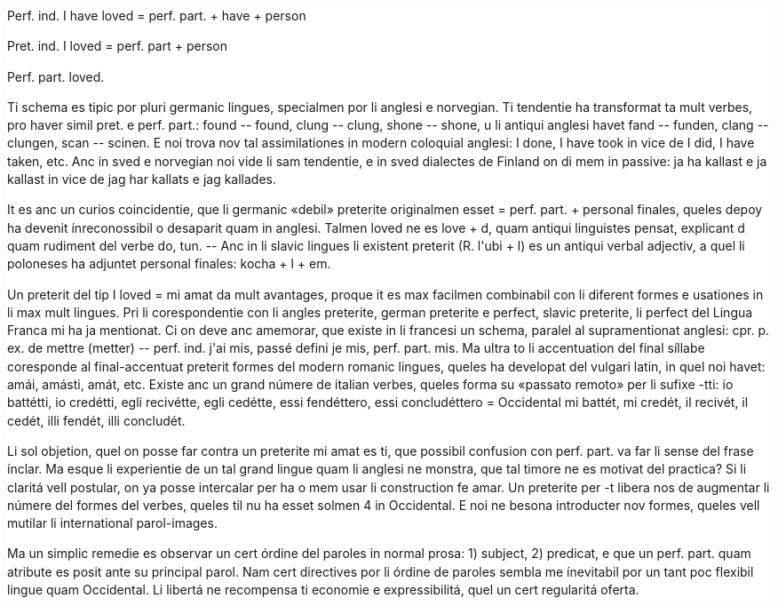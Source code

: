 Perf. ind. I have loved = perf. part. + have + person

Pret. ind. I loved = perf. part + person

Perf. part. loved.

Ti schema es tipic por pluri germanic lingues, specialmen por li anglesi
e norvegian. Ti tendentie ha transformat ta mult verbes, pro haver simil
pret. e perf. part.: found -- found, clung -- clung, shone -- shone, u
li antiqui anglesi havet fand -- funden, clang -- clungen, scan --
scinen. E noi trova nov tal assimilationes in modern coloquial anglesi:
I done, I have took in vice de I did, I have taken, etc. Anc in sved e
norvegian noi vide li sam tendentie, e in sved dialectes de Finland on
di mem in passive: ja ha kallast e ja kallast in vice de jag har kallats
e jag kallades.

It es anc un curios coincidentie, que li germanic «debil» preterite
originalmen esset = perf. part. + personal finales, queles depoy ha
devenit ínreconossibil o desaparit quam in anglesi. Talmen loved ne es
love + d, quam antiqui linguistes pensat, explicant d quam rudiment del
verbe do, tun. -- Anc in li slavic lingues li existent preterit (R.
l'ubi + l) es un antiqui verbal adjectiv, a quel li poloneses ha
adjuntet personal finales: kocha + l + em.




Un preterit del tip I loved = mi amat da mult avantages, proque it es
max facilmen combinabil con li diferent formes e usationes in li max
mult lingues. Pri li corespondentie con li angles preterite, german
preterite e perfect, slavic preterite, li perfect del Lingua Franca mi
ha ja mentionat. Ci on deve anc amemorar, que existe in li francesi un
schema, paralel al supramentionat anglesi: cpr. p. ex. de mettre
(metter) -- perf. ind. j'ai mis, passé defini je mis, perf. part. mis.
Ma ultra to li accentuation del final síllabe coresponde al
final-accentuat preterit formes del modern romanic lingues, queles ha
developat del vulgari latin, in quel noi havet: amái, amásti, amát, etc.
Existe anc un grand númere de italian verbes, queles forma su «passato
remoto» per li sufixe -tti: io
battétti, io credétti, egli recivétte, egli cedétte, essi fendéttero,
essi concludéttero = Occidental mi battét, mi credét, il recivét, il cedét,
illi fendét, illi concludét.

Li sol objetion, quel on posse far contra un preterite mi amat es ti,
que possibil confusion con perf. part. va far li sense del frase ínclar.
Ma esque li experientie de un tal grand lingue quam li anglesi ne
monstra, que tal timore ne es motivat del practica? Si li claritá vell
postular, on ya posse intercalar per ha o mem usar li construction fe
amar. Un preterite per -t libera nos de augmentar li númere del formes
del verbes, queles til nu ha esset solmen 4 in Occidental. E noi ne besona
introducter nov formes, queles vell mutilar li international
parol-images.

Ma un simplic remedie es observar un cert órdine del paroles in normal
prosa: 1) subject, 2) predicat, e que un perf. part. quam atribute es
posit ante su principal parol. Nam cert directives por li órdine de
paroles sembla me ínevitabil por un tant poc flexibil lingue quam
Occidental. Li libertá ne recompensa ti economie e expressibilitá, quel
un cert regularitá oferta.
